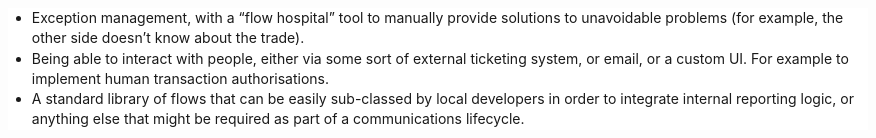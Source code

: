 
* Exception management, with a “flow hospital” tool to manually provide solutions to unavoidable
problems (for example, the other side doesn’t know about the trade).
* Being able to interact with people, either via some sort of external ticketing system, or email, or a custom UI.
For example to implement human transaction authorisations.
* A standard library of flows that can be easily sub-classed by local developers in order to integrate internal
reporting logic, or anything else that might be required as part of a communications lifecycle.
